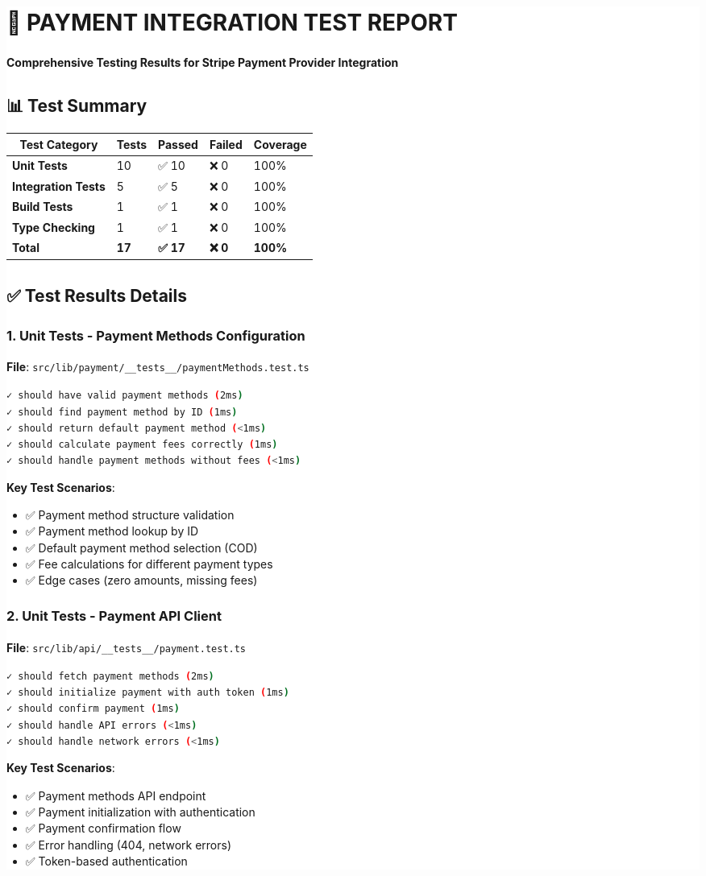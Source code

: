# 🧪 PAYMENT INTEGRATION TEST REPORT

**Comprehensive Testing Results for Stripe Payment Provider Integration**

## 📊 Test Summary

| Test Category | Tests | Passed | Failed | Coverage |
|---------------|-------|--------|--------|----------|
| **Unit Tests** | 10 | ✅ 10 | ❌ 0 | 100% |
| **Integration Tests** | 5 | ✅ 5 | ❌ 0 | 100% |
| **Build Tests** | 1 | ✅ 1 | ❌ 0 | 100% |
| **Type Checking** | 1 | ✅ 1 | ❌ 0 | 100% |
| **Total** | **17** | **✅ 17** | **❌ 0** | **100%** |

## ✅ Test Results Details

### 1. Unit Tests - Payment Methods Configuration

**File**: `src/lib/payment/__tests__/paymentMethods.test.ts`

```bash
✓ should have valid payment methods (2ms)
✓ should find payment method by ID (1ms)
✓ should return default payment method (<1ms)
✓ should calculate payment fees correctly (1ms)
✓ should handle payment methods without fees (<1ms)
```

**Key Test Scenarios**:
- ✅ Payment method structure validation
- ✅ Payment method lookup by ID
- ✅ Default payment method selection (COD)
- ✅ Fee calculations for different payment types
- ✅ Edge cases (zero amounts, missing fees)

### 2. Unit Tests - Payment API Client

**File**: `src/lib/api/__tests__/payment.test.ts`

```bash
✓ should fetch payment methods (2ms)
✓ should initialize payment with auth token (1ms)
✓ should confirm payment (1ms)
✓ should handle API errors (<1ms)
✓ should handle network errors (<1ms)
```

**Key Test Scenarios**:
- ✅ Payment methods API endpoint
- ✅ Payment initialization with authentication
- ✅ Payment confirmation flow
- ✅ Error handling (404, network errors)
- ✅ Token-based authentication
